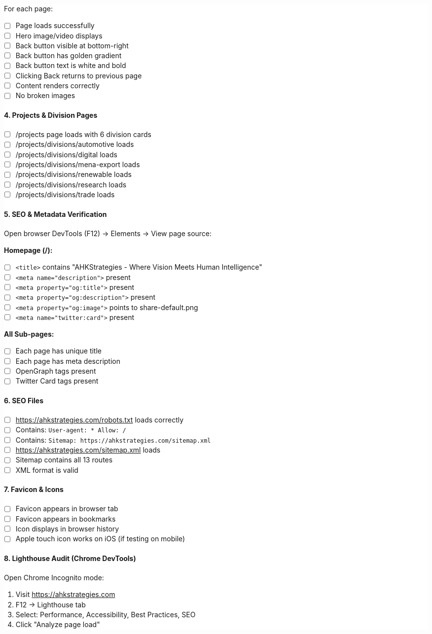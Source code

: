 For each page:
- [ ] Page loads successfully
- [ ] Hero image/video displays
- [ ] Back button visible at bottom-right
- [ ] Back button has golden gradient
- [ ] Back button text is white and bold
- [ ] Clicking Back returns to previous page
- [ ] Content renders correctly
- [ ] No broken images

#### 4. Projects & Division Pages
- [ ] /projects page loads with 6 division cards
- [ ] /projects/divisions/automotive loads
- [ ] /projects/divisions/digital loads
- [ ] /projects/divisions/mena-export loads
- [ ] /projects/divisions/renewable loads
- [ ] /projects/divisions/research loads
- [ ] /projects/divisions/trade loads

#### 5. SEO & Metadata Verification
Open browser DevTools (F12) → Elements → View page source:

**Homepage (/):**
- [ ] `<title>` contains "AHKStrategies - Where Vision Meets Human Intelligence"
- [ ] `<meta name="description">` present
- [ ] `<meta property="og:title">` present
- [ ] `<meta property="og:description">` present
- [ ] `<meta property="og:image">` points to share-default.png
- [ ] `<meta name="twitter:card">` present

**All Sub-pages:**
- [ ] Each page has unique title
- [ ] Each page has meta description
- [ ] OpenGraph tags present
- [ ] Twitter Card tags present

#### 6. SEO Files
- [ ] https://ahkstrategies.com/robots.txt loads correctly
- [ ] Contains: `User-agent: * Allow: /`
- [ ] Contains: `Sitemap: https://ahkstrategies.com/sitemap.xml`
- [ ] https://ahkstrategies.com/sitemap.xml loads
- [ ] Sitemap contains all 13 routes
- [ ] XML format is valid

#### 7. Favicon & Icons
- [ ] Favicon appears in browser tab
- [ ] Favicon appears in bookmarks
- [ ] Icon displays in browser history
- [ ] Apple touch icon works on iOS (if testing on mobile)

#### 8. Lighthouse Audit (Chrome DevTools)

Open Chrome Incognito mode:
1. Visit https://ahkstrategies.com
2. F12 → Lighthouse tab
3. Select: Performance, Accessibility, Best Practices, SEO
4. Click "Analyze page load"
